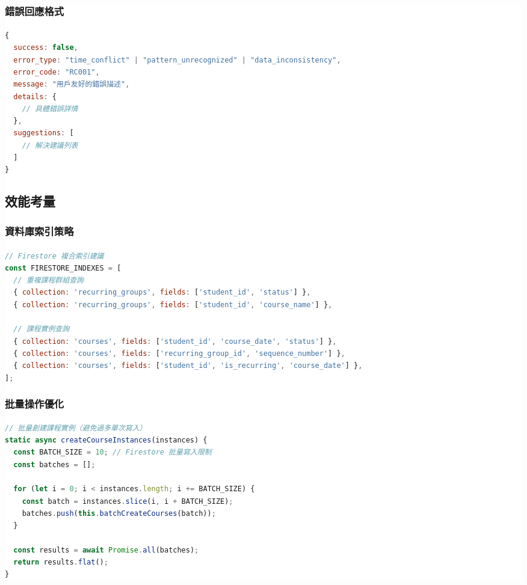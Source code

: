 ### 錯誤回應格式

```javascript
{
  success: false,
  error_type: "time_conflict" | "pattern_unrecognized" | "data_inconsistency",
  error_code: "RC001",
  message: "用戶友好的錯誤描述",
  details: {
    // 具體錯誤詳情
  },
  suggestions: [
    // 解決建議列表
  ]
}
```

## 效能考量

### 資料庫索引策略

```javascript
// Firestore 複合索引建議
const FIRESTORE_INDEXES = [
  // 重複課程群組查詢
  { collection: 'recurring_groups', fields: ['student_id', 'status'] },
  { collection: 'recurring_groups', fields: ['student_id', 'course_name'] },
  
  // 課程實例查詢
  { collection: 'courses', fields: ['student_id', 'course_date', 'status'] },
  { collection: 'courses', fields: ['recurring_group_id', 'sequence_number'] },
  { collection: 'courses', fields: ['student_id', 'is_recurring', 'course_date'] },
];
```

### 批量操作優化

```javascript
// 批量創建課程實例（避免過多單次寫入）
static async createCourseInstances(instances) {
  const BATCH_SIZE = 10; // Firestore 批量寫入限制
  const batches = [];
  
  for (let i = 0; i < instances.length; i += BATCH_SIZE) {
    const batch = instances.slice(i, i + BATCH_SIZE);
    batches.push(this.batchCreateCourses(batch));
  }
  
  const results = await Promise.all(batches);
  return results.flat();
}
```

